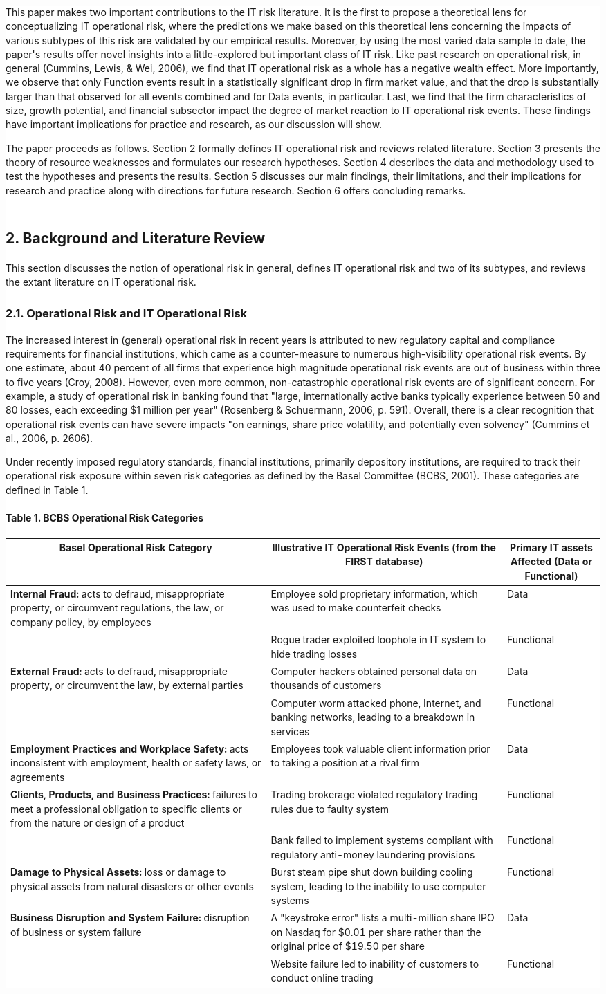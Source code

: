 
This paper makes two important contributions to the IT risk literature. It is the first to propose a theoretical lens for conceptualizing IT operational risk, where the predictions we make based on this theoretical lens concerning the impacts of various subtypes of this risk are validated by our empirical results. Moreover, by using the most varied data sample to date, the paper's results offer novel insights into a little-explored but important class of IT risk. Like past research on operational risk, in general (Cummins, Lewis, & Wei, 2006), we find that IT operational risk as a whole has a negative wealth effect. More importantly, we observe that only Function events result in a statistically significant drop in firm market value, and that the drop is substantially larger than that observed for all events combined and for Data events, in particular. Last, we find that the firm characteristics of size, growth potential, and financial subsector impact the degree of market reaction to IT operational risk events. These findings have important implications for practice and research, as our discussion will show.

The paper proceeds as follows. Section 2 formally defines IT operational risk and reviews related literature. Section 3 presents the theory of resource weaknesses and formulates our research hypotheses. Section 4 describes the data and methodology used to test the hypotheses and presents the results. Section 5 discusses our main findings, their limitations, and their implications for research and practice along with directions for future research. Section 6 offers concluding remarks.

---

## 2. Background and Literature Review

This section discusses the notion of operational risk in general, defines IT operational risk and two of its subtypes, and reviews the extant literature on IT operational risk.

### 2.1. Operational Risk and IT Operational Risk

The increased interest in (general) operational risk in recent years is attributed to new regulatory capital and compliance requirements for financial institutions, which came as a counter-measure to numerous high-visibility operational risk events. By one estimate, about 40 percent of all firms that experience high magnitude operational risk events are out of business within three to five years (Croy, 2008). However, even more common, non-catastrophic operational risk events are of significant concern. For example, a study of operational risk in banking found that "large, internationally active banks typically experience between 50 and 80 losses, each exceeding $1 million per year" (Rosenberg & Schuermann, 2006, p. 591). Overall, there is a clear recognition that operational risk events can have severe impacts "on earnings, share price volatility, and potentially even solvency" (Cummins et al., 2006, p. 2606).

Under recently imposed regulatory standards, financial institutions, primarily depository institutions, are required to track their operational risk exposure within seven risk categories as defined by the Basel Committee (BCBS, 2001). These categories are defined in Table 1.

#### Table 1. BCBS Operational Risk Categories

| Basel Operational Risk Category | Illustrative IT Operational Risk Events (from the FIRST database) | Primary IT assets Affected (Data or Functional) |
|---|---|---|
| **Internal Fraud:** acts to defraud, misappropriate property, or circumvent regulations, the law, or company policy, by employees | Employee sold proprietary information, which was used to make counterfeit checks | Data |
| | Rogue trader exploited loophole in IT system to hide trading losses | Functional |
| **External Fraud:** acts to defraud, misappropriate property, or circumvent the law, by external parties | Computer hackers obtained personal data on thousands of customers | Data |
| | Computer worm attacked phone, Internet, and banking networks, leading to a breakdown in services | Functional |
| **Employment Practices and Workplace Safety:** acts inconsistent with employment, health or safety laws, or agreements | Employees took valuable client information prior to taking a position at a rival firm | Data |
| **Clients, Products, and Business Practices:** failures to meet a professional obligation to specific clients or from the nature or design of a product | Trading brokerage violated regulatory trading rules due to faulty system | Functional |
| | Bank failed to implement systems compliant with regulatory anti-money laundering provisions | Functional |
| **Damage to Physical Assets:** loss or damage to physical assets from natural disasters or other events | Burst steam pipe shut down building cooling system, leading to the inability to use computer systems | Functional |
| **Business Disruption and System Failure:** disruption of business or system failure | A "keystroke error" lists a multi-million share IPO on Nasdaq for $0.01 per share rather than the original price of $19.50 per share | Data |
| | Website failure led to inability of customers to conduct online trading | Functional |
